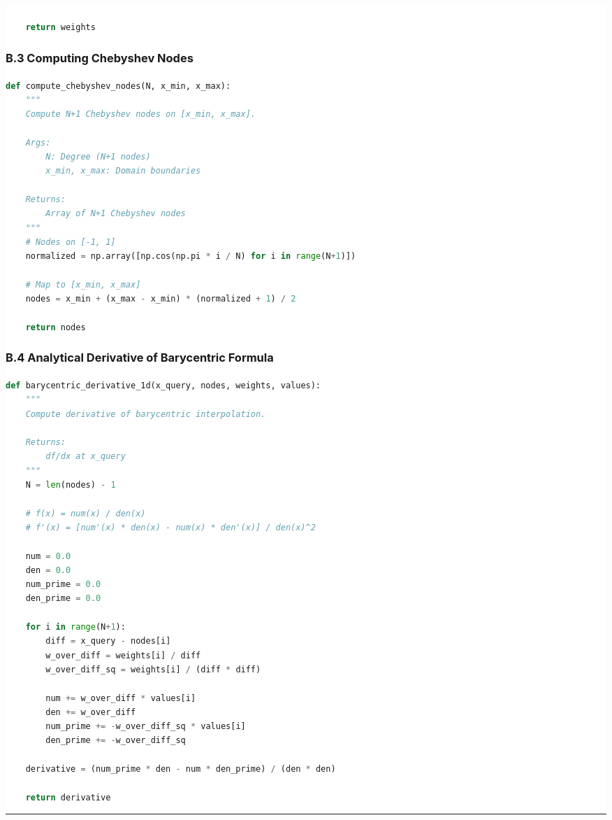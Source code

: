 ```python

    return weights
```

### B.3 Computing Chebyshev Nodes

```python
def compute_chebyshev_nodes(N, x_min, x_max):
    """
    Compute N+1 Chebyshev nodes on [x_min, x_max].

    Args:
        N: Degree (N+1 nodes)
        x_min, x_max: Domain boundaries

    Returns:
        Array of N+1 Chebyshev nodes
    """
    # Nodes on [-1, 1]
    normalized = np.array([np.cos(np.pi * i / N) for i in range(N+1)])

    # Map to [x_min, x_max]
    nodes = x_min + (x_max - x_min) * (normalized + 1) / 2

    return nodes
```

### B.4 Analytical Derivative of Barycentric Formula

```python
def barycentric_derivative_1d(x_query, nodes, weights, values):
    """
    Compute derivative of barycentric interpolation.

    Returns:
        df/dx at x_query
    """
    N = len(nodes) - 1

    # f(x) = num(x) / den(x)
    # f'(x) = [num'(x) * den(x) - num(x) * den'(x)] / den(x)^2

    num = 0.0
    den = 0.0
    num_prime = 0.0
    den_prime = 0.0

    for i in range(N+1):
        diff = x_query - nodes[i]
        w_over_diff = weights[i] / diff
        w_over_diff_sq = weights[i] / (diff * diff)

        num += w_over_diff * values[i]
        den += w_over_diff
        num_prime += -w_over_diff_sq * values[i]
        den_prime += -w_over_diff_sq

    derivative = (num_prime * den - num * den_prime) / (den * den)

    return derivative
```

---